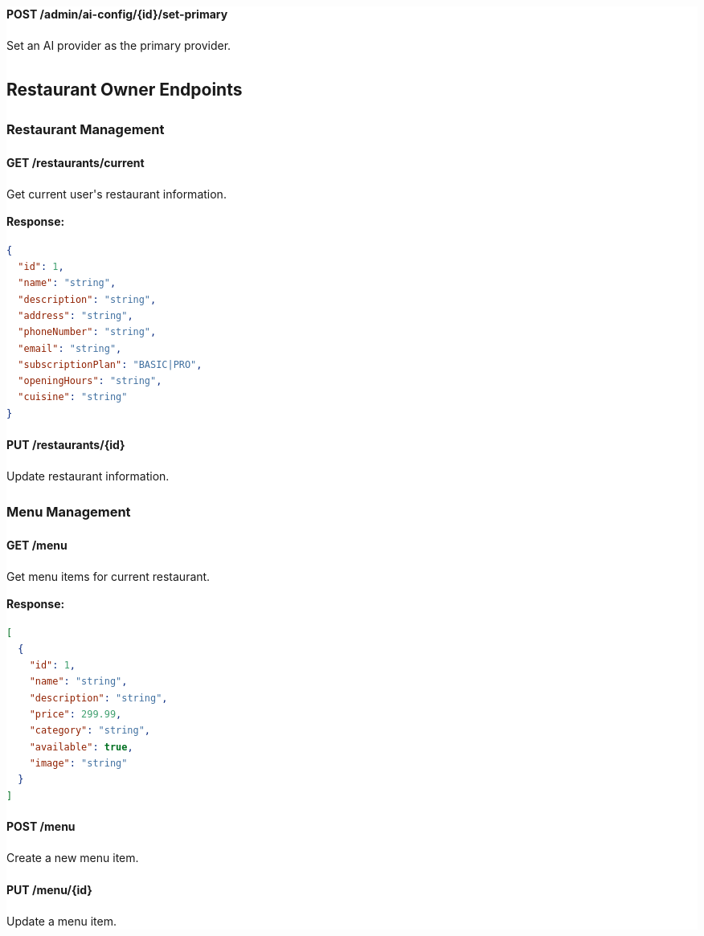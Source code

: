 #### POST /admin/ai-config/{id}/set-primary
Set an AI provider as the primary provider.

## Restaurant Owner Endpoints

### Restaurant Management

#### GET /restaurants/current
Get current user's restaurant information.

**Response:**
```json
{
  "id": 1,
  "name": "string",
  "description": "string",
  "address": "string",
  "phoneNumber": "string",
  "email": "string",
  "subscriptionPlan": "BASIC|PRO",
  "openingHours": "string",
  "cuisine": "string"
}
```

#### PUT /restaurants/{id}
Update restaurant information.

### Menu Management

#### GET /menu
Get menu items for current restaurant.

**Response:**
```json
[
  {
    "id": 1,
    "name": "string",
    "description": "string",
    "price": 299.99,
    "category": "string",
    "available": true,
    "image": "string"
  }
]
```

#### POST /menu
Create a new menu item.

#### PUT /menu/{id}
Update a menu item.
